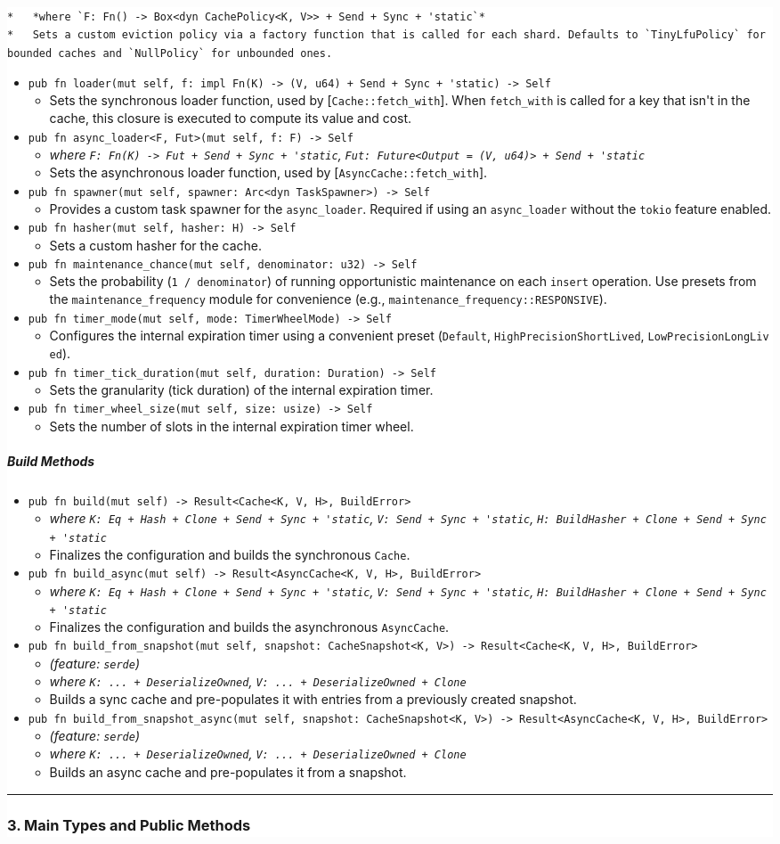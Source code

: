     *   *where `F: Fn() -> Box<dyn CachePolicy<K, V>> + Send + Sync + 'static`*
    *   Sets a custom eviction policy via a factory function that is called for each shard. Defaults to `TinyLfuPolicy` for bounded caches and `NullPolicy` for unbounded ones.
*   `pub fn loader(mut self, f: impl Fn(K) -> (V, u64) + Send + Sync + 'static) -> Self`
    *   Sets the synchronous loader function, used by [`Cache::fetch_with`]. When `fetch_with` is called for a key that isn't in the cache, this closure is executed to compute its value and cost.
*   `pub fn async_loader<F, Fut>(mut self, f: F) -> Self`
    *   *where `F: Fn(K) -> Fut + Send + Sync + 'static`, `Fut: Future<Output = (V, u64)> + Send + 'static`*
    *   Sets the asynchronous loader function, used by [`AsyncCache::fetch_with`].
*   `pub fn spawner(mut self, spawner: Arc<dyn TaskSpawner>) -> Self`
    *   Provides a custom task spawner for the `async_loader`. Required if using an `async_loader` without the `tokio` feature enabled.
*   `pub fn hasher(mut self, hasher: H) -> Self`
    *   Sets a custom hasher for the cache.
*   `pub fn maintenance_chance(mut self, denominator: u32) -> Self`
    *   Sets the probability (`1 / denominator`) of running opportunistic maintenance on each `insert` operation. Use presets from the `maintenance_frequency` module for convenience (e.g., `maintenance_frequency::RESPONSIVE`).
*   `pub fn timer_mode(mut self, mode: TimerWheelMode) -> Self`
    *   Configures the internal expiration timer using a convenient preset (`Default`, `HighPrecisionShortLived`, `LowPrecisionLongLived`).
*   `pub fn timer_tick_duration(mut self, duration: Duration) -> Self`
    *   Sets the granularity (tick duration) of the internal expiration timer.
*   `pub fn timer_wheel_size(mut self, size: usize) -> Self`
    *   Sets the number of slots in the internal expiration timer wheel.

##### **Build Methods**

*   `pub fn build(mut self) -> Result<Cache<K, V, H>, BuildError>`
    *   *where `K: Eq + Hash + Clone + Send + Sync + 'static`, `V: Send + Sync + 'static`, `H: BuildHasher + Clone + Send + Sync + 'static`*
    *   Finalizes the configuration and builds the synchronous `Cache`.
*   `pub fn build_async(mut self) -> Result<AsyncCache<K, V, H>, BuildError>`
    *   *where `K: Eq + Hash + Clone + Send + Sync + 'static`, `V: Send + Sync + 'static`, `H: BuildHasher + Clone + Send + Sync + 'static`*
    *   Finalizes the configuration and builds the asynchronous `AsyncCache`.
*   `pub fn build_from_snapshot(mut self, snapshot: CacheSnapshot<K, V>) -> Result<Cache<K, V, H>, BuildError>`
    *   *(feature: `serde`)*
    *   *where `K: ... + DeserializeOwned`, `V: ... + DeserializeOwned + Clone`*
    *   Builds a sync cache and pre-populates it with entries from a previously created snapshot.
*   `pub fn build_from_snapshot_async(mut self, snapshot: CacheSnapshot<K, V>) -> Result<AsyncCache<K, V, H>, BuildError>`
    *   *(feature: `serde`)*
    *   *where `K: ... + DeserializeOwned`, `V: ... + DeserializeOwned + Clone`*
    *   Builds an async cache and pre-populates it from a snapshot.

---

### 3. Main Types and Public Methods
